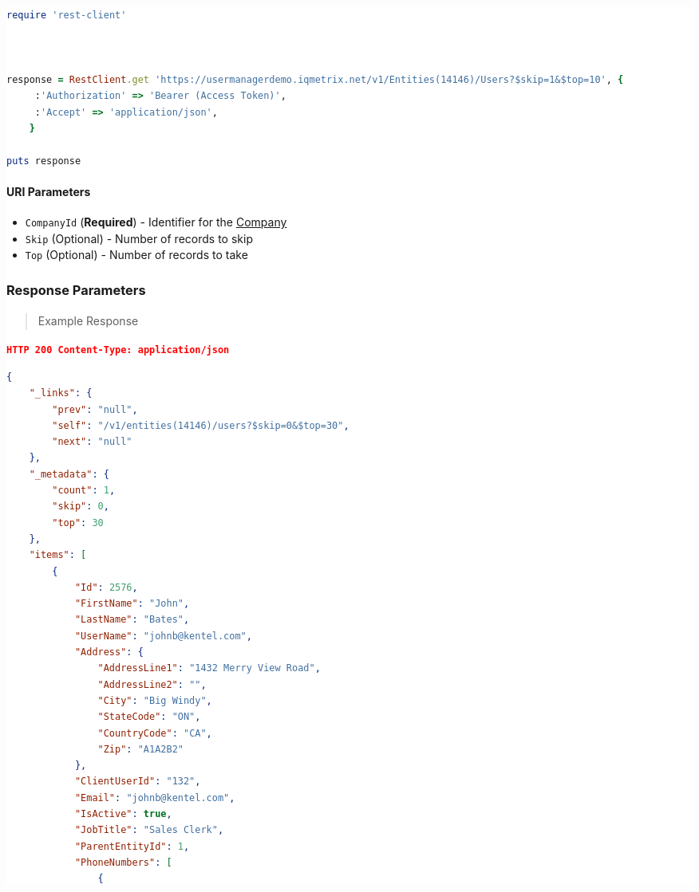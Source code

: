 ```ruby
require 'rest-client'



response = RestClient.get 'https://usermanagerdemo.iqmetrix.net/v1/Entities(14146)/Users?$skip=1&$top=10', {
     :'Authorization' => 'Bearer (Access Token)',
     :'Accept' => 'application/json',
    } 

puts response
```


#### URI Parameters
<ul>
    <li><code>CompanyId</code> (<strong>Required</strong>)  - Identifier for the <a href='http://developers.iqmetrix.com/api/company-tree/#company'>Company</a></li>
    <li><code>Skip</code> (Optional)  - Number of records to skip</li>
    <li><code>Top</code> (Optional)  - Number of records to take</li>
</ul>



### Response Parameters



> Example Response

```json
HTTP 200 Content-Type: application/json
```

```json
{
    "_links": {
        "prev": "null",
        "self": "/v1/entities(14146)/users?$skip=0&$top=30",
        "next": "null"
    },
    "_metadata": {
        "count": 1,
        "skip": 0,
        "top": 30
    },
    "items": [
        {
            "Id": 2576,
            "FirstName": "John",
            "LastName": "Bates",
            "UserName": "johnb@kentel.com",
            "Address": {
                "AddressLine1": "1432 Merry View Road",
                "AddressLine2": "",
                "City": "Big Windy",
                "StateCode": "ON",
                "CountryCode": "CA",
                "Zip": "A1A2B2"
            },
            "ClientUserId": "132",
            "Email": "johnb@kentel.com",
            "IsActive": true,
            "JobTitle": "Sales Clerk",
            "ParentEntityId": 1,
            "PhoneNumbers": [
                {
```